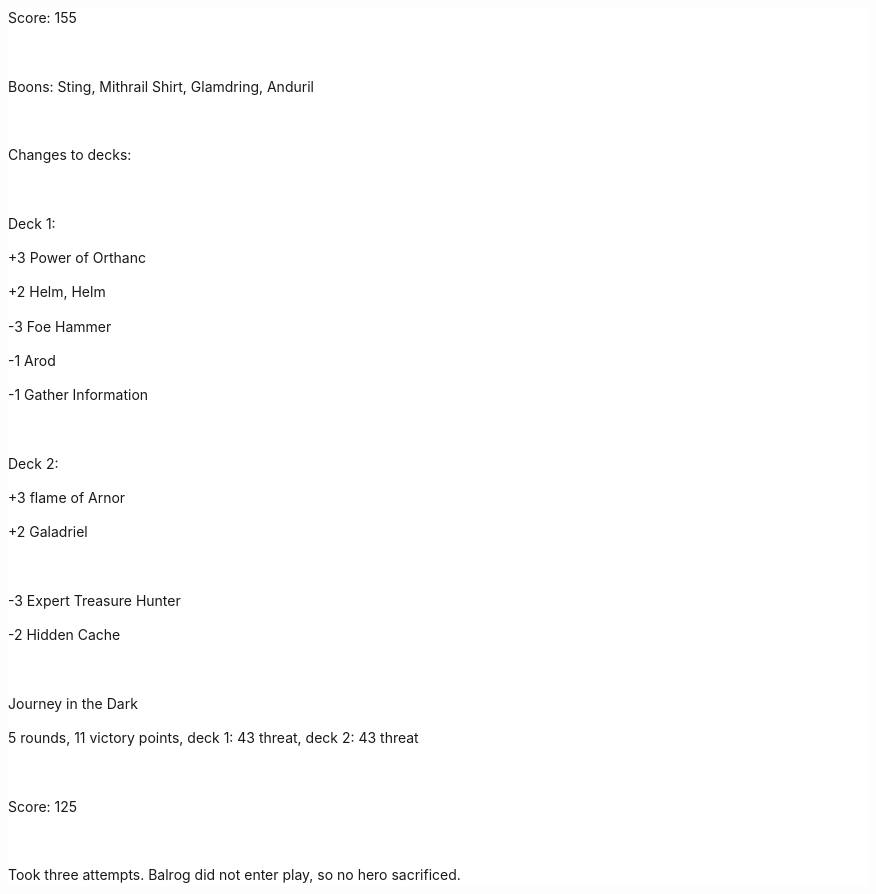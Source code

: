 
Score: 155


 


Boons: Sting, Mithrail Shirt, Glamdring, Anduril


 


Changes to decks:


 


Deck 1:


+3 Power of Orthanc


+2 Helm, Helm


-3 Foe Hammer


-1 Arod


-1 Gather Information


 


Deck 2:


+3 flame of Arnor


+2 Galadriel


 


-3 Expert Treasure Hunter


-2 Hidden Cache


 


Journey in the Dark


5 rounds, 11 victory points, deck 1: 43 threat, deck 2: 43 threat


 


Score: 125


 


Took three attempts. Balrog did not enter play, so no hero sacrificed.
